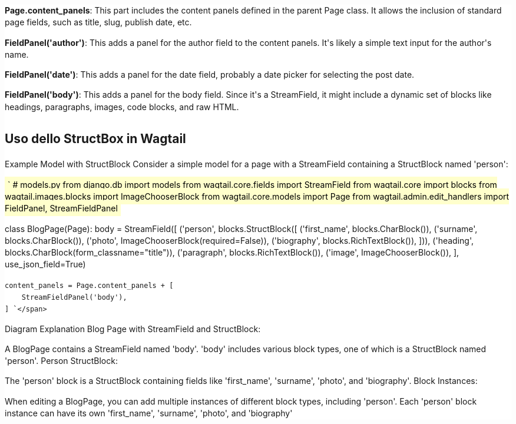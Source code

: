 **Page.content_panels**: This part includes the content panels defined in the parent Page class. It allows the inclusion of standard page fields, such as title, slug, publish date, etc.

**FieldPanel('author')**: This adds a panel for the author field to the content panels. It's likely a simple text input for the author's name.

**FieldPanel('date')**: This adds a panel for the date field, probably a date picker for selecting the post date.

**FieldPanel('body')**: This adds a panel for the body field. Since it's a StreamField, it might include a dynamic set of blocks like headings, paragraphs, images, code blocks, and raw HTML.

## Uso dello StructBox in Wagtail

Example Model with StructBlock
Consider a simple model for a page with a StreamField containing a StructBlock named 'person':

<span style="background-color: #FFFFCC; color: #000000; padding: 5px;">` # models.py
from django.db import models
from wagtail.core.fields import StreamField
from wagtail.core import blocks
from wagtail.images.blocks import ImageChooserBlock
from wagtail.core.models import Page
from wagtail.admin.edit_handlers import FieldPanel, StreamFieldPanel

class BlogPage(Page):
    body = StreamField([
        ('person', blocks.StructBlock([
            ('first_name', blocks.CharBlock()),
            ('surname', blocks.CharBlock()),
            ('photo', ImageChooserBlock(required=False)),
            ('biography', blocks.RichTextBlock()),
        ])),
        ('heading', blocks.CharBlock(form_classname="title")),
        ('paragraph', blocks.RichTextBlock()),
        ('image', ImageChooserBlock()),
    ], use_json_field=True)

    content_panels = Page.content_panels + [
        StreamFieldPanel('body'),
    ] `</span>
Diagram Explanation
Blog Page with StreamField and StructBlock:

A BlogPage contains a StreamField named 'body'.
'body' includes various block types, one of which is a StructBlock named 'person'.
Person StructBlock:

The 'person' block is a StructBlock containing fields like 'first_name', 'surname', 'photo', and 'biography'.
Block Instances:

When editing a BlogPage, you can add multiple instances of different block types, including 'person'. Each 'person' block instance can have its own 'first_name', 'surname', 'photo', and 'biography' 
